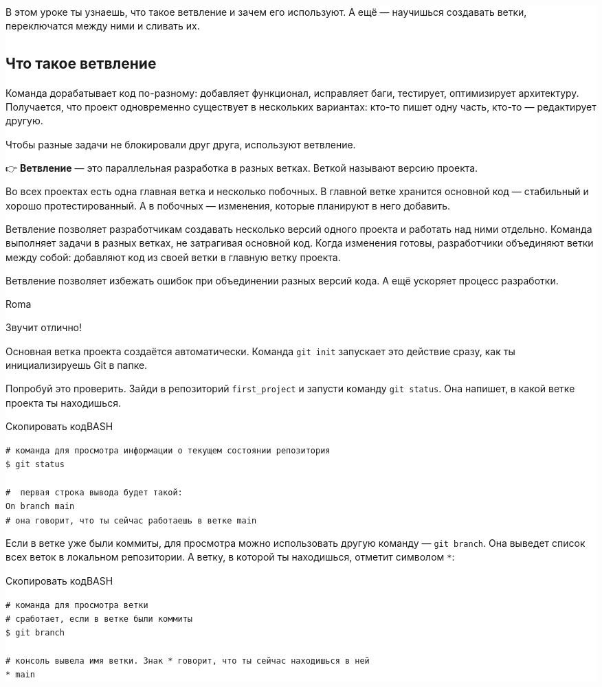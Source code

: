 В этом уроке ты узнаешь, что такое ветвление и зачем его используют. А ещё — научишься создавать ветки, переключатся между ними и сливать их.

## Что такое ветвление

Команда дорабатывает код по-разному: добавляет функционал, исправляет баги, тестирует, оптимизирует архитектуру. Получается, что проект одновременно существует в нескольких вариантах: кто-то пишет одну часть, кто-то — редактирует другую.

Чтобы разные задачи не блокировали друг друга, используют ветвление.

👉 **Ветвление** — это параллельная разработка в разных ветках. Веткой называют версию проекта.

Во всех проектах есть одна главная ветка и несколько побочных. В главной ветке хранится основной код — стабильный и хорошо протестированный. А в побочных — изменения, которые планируют в него добавить.

Ветвление позволяет разработчикам создавать несколько версий одного проекта и работать над ними отдельно. Команда выполняет задачи в разных ветках, не затрагивая основной код. Когда изменения готовы, разработчики объединяют ветки между собой: добавляют код из своей ветки в главную ветку проекта.

Ветвление позволяет избежать ошибок при объединении разных версий кода. А ещё ускоряет процесс разработки.

Roma

Звучит отлично!

Основная ветка проекта создаётся автоматически. Команда `git init` запускает это действие сразу, как ты инициализируешь Git в папке.

Попробуй это проверить. Зайди в репозиторий `first_project` и запусти команду `git status`. Она напишет, в какой ветке проекта ты находишься.

Скопировать кодBASH

```
# команда для просмотра информации о текущем состоянии репозитория
$ git status

#  первая строка вывода будет такой:
On branch main
# она говорит, что ты сейчас работаешь в ветке main 
```

Если в ветке уже были коммиты, для просмотра можно использовать другую команду — `git branch`. Она выведет список всех веток в локальном репозитории. А ветку, в которой ты находишься, отметит символом `*`:

Скопировать кодBASH

```
# команда для просмотра ветки
# сработает, если в ветке были коммиты
$ git branch

# консоль вывела имя ветки. Знак * говорит, что ты сейчас находишься в ней
* main 
```
